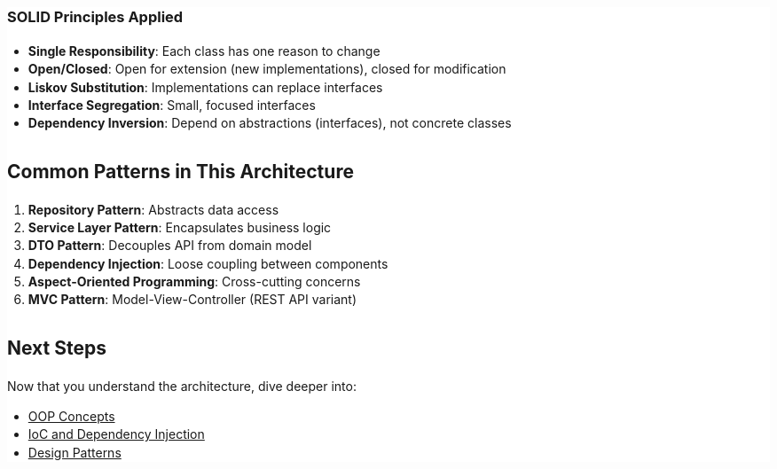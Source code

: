 ### SOLID Principles Applied

- **Single Responsibility**: Each class has one reason to change
- **Open/Closed**: Open for extension (new implementations), closed for modification
- **Liskov Substitution**: Implementations can replace interfaces
- **Interface Segregation**: Small, focused interfaces
- **Dependency Inversion**: Depend on abstractions (interfaces), not concrete classes

## Common Patterns in This Architecture

1. **Repository Pattern**: Abstracts data access
2. **Service Layer Pattern**: Encapsulates business logic
3. **DTO Pattern**: Decouples API from domain model
4. **Dependency Injection**: Loose coupling between components
5. **Aspect-Oriented Programming**: Cross-cutting concerns
6. **MVC Pattern**: Model-View-Controller (REST API variant)

## Next Steps

Now that you understand the architecture, dive deeper into:
- [OOP Concepts](./02-OOP-CONCEPTS.md)
- [IoC and Dependency Injection](./03-IOC-AND-DI.md)
- [Design Patterns](./04-DESIGN-PATTERNS.md)

